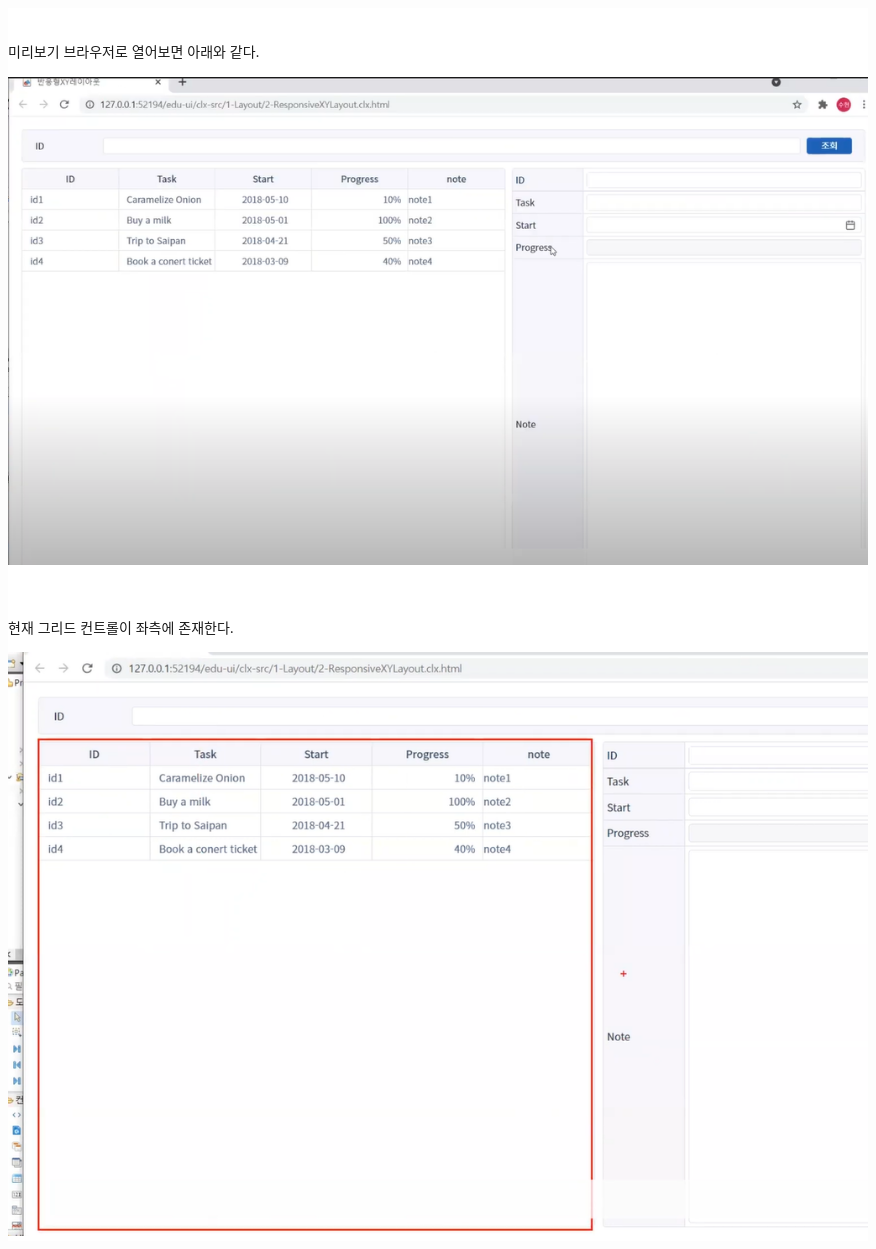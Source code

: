 <br>

미리보기 브라우저로 열어보면 아래와 같다. 

![](/images/eXbuilder6/2022-05-25-16-56-35.png?style=centerme)

<br>

현재 그리드 컨트롤이 좌측에 존재한다.

![](/images/eXbuilder6/2022-05-25-16-57-06.png?style=centerme)
